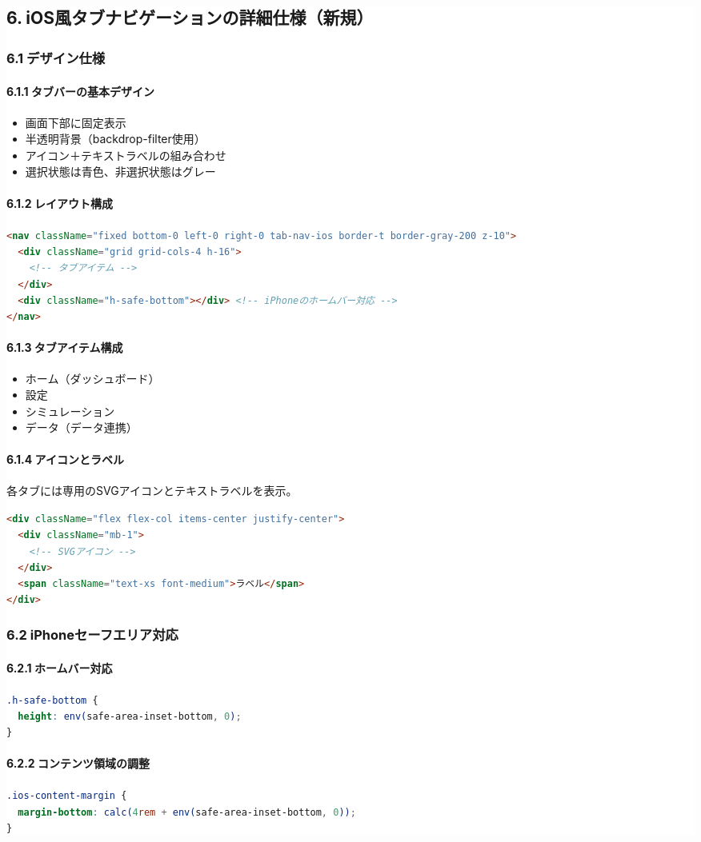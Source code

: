 ## 6. iOS風タブナビゲーションの詳細仕様（新規）

### 6.1 デザイン仕様

#### 6.1.1 タブバーの基本デザイン
- 画面下部に固定表示
- 半透明背景（backdrop-filter使用）
- アイコン＋テキストラベルの組み合わせ
- 選択状態は青色、非選択状態はグレー

#### 6.1.2 レイアウト構成
```html
<nav className="fixed bottom-0 left-0 right-0 tab-nav-ios border-t border-gray-200 z-10">
  <div className="grid grid-cols-4 h-16">
    <!-- タブアイテム -->
  </div>
  <div className="h-safe-bottom"></div> <!-- iPhoneのホームバー対応 -->
</nav>
```

#### 6.1.3 タブアイテム構成
- ホーム（ダッシュボード）
- 設定
- シミュレーション
- データ（データ連携）

#### 6.1.4 アイコンとラベル
各タブには専用のSVGアイコンとテキストラベルを表示。
```html
<div className="flex flex-col items-center justify-center">
  <div className="mb-1">
    <!-- SVGアイコン -->
  </div>
  <span className="text-xs font-medium">ラベル</span>
</div>
```

### 6.2 iPhoneセーフエリア対応

#### 6.2.1 ホームバー対応
```css
.h-safe-bottom {
  height: env(safe-area-inset-bottom, 0);
}
```

#### 6.2.2 コンテンツ領域の調整
```css
.ios-content-margin {
  margin-bottom: calc(4rem + env(safe-area-inset-bottom, 0));
}
```
